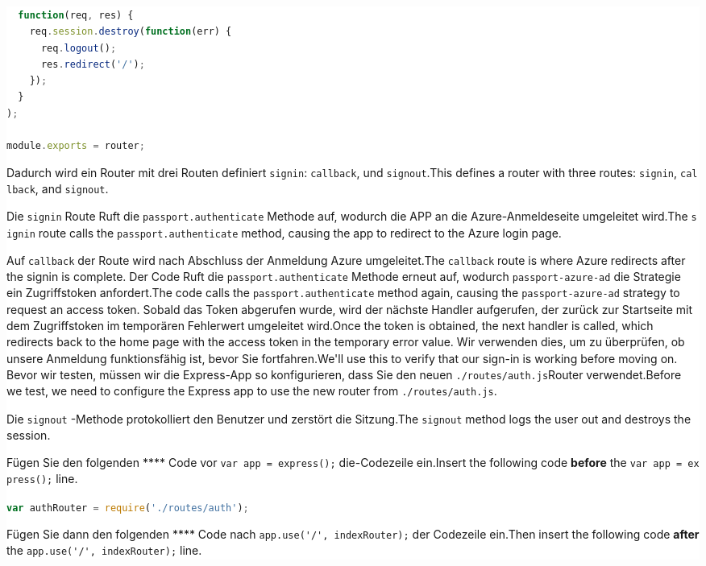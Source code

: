 ```js
  function(req, res) {
    req.session.destroy(function(err) {
      req.logout();
      res.redirect('/');
    });
  }
);

module.exports = router;
```

<span data-ttu-id="07f38-116">Dadurch wird ein Router mit drei Routen definiert `signin`: `callback`, und `signout`.</span><span class="sxs-lookup"><span data-stu-id="07f38-116">This defines a router with three routes: `signin`, `callback`, and `signout`.</span></span>

<span data-ttu-id="07f38-117">Die `signin` Route Ruft die `passport.authenticate` Methode auf, wodurch die APP an die Azure-Anmeldeseite umgeleitet wird.</span><span class="sxs-lookup"><span data-stu-id="07f38-117">The `signin` route calls the `passport.authenticate` method, causing the app to redirect to the Azure login page.</span></span>

<span data-ttu-id="07f38-118">Auf `callback` der Route wird nach Abschluss der Anmeldung Azure umgeleitet.</span><span class="sxs-lookup"><span data-stu-id="07f38-118">The `callback` route is where Azure redirects after the signin is complete.</span></span> <span data-ttu-id="07f38-119">Der Code Ruft die `passport.authenticate` Methode erneut auf, wodurch `passport-azure-ad` die Strategie ein Zugriffstoken anfordert.</span><span class="sxs-lookup"><span data-stu-id="07f38-119">The code calls the `passport.authenticate` method again, causing the `passport-azure-ad` strategy to request an access token.</span></span> <span data-ttu-id="07f38-120">Sobald das Token abgerufen wurde, wird der nächste Handler aufgerufen, der zurück zur Startseite mit dem Zugriffstoken im temporären Fehlerwert umgeleitet wird.</span><span class="sxs-lookup"><span data-stu-id="07f38-120">Once the token is obtained, the next handler is called, which redirects back to the home page with the access token in the temporary error value.</span></span> <span data-ttu-id="07f38-121">Wir verwenden dies, um zu überprüfen, ob unsere Anmeldung funktionsfähig ist, bevor Sie fortfahren.</span><span class="sxs-lookup"><span data-stu-id="07f38-121">We'll use this to verify that our sign-in is working before moving on.</span></span> <span data-ttu-id="07f38-122">Bevor wir testen, müssen wir die Express-App so konfigurieren, dass Sie den neuen `./routes/auth.js`Router verwendet.</span><span class="sxs-lookup"><span data-stu-id="07f38-122">Before we test, we need to configure the Express app to use the new router from `./routes/auth.js`.</span></span>

<span data-ttu-id="07f38-123">Die `signout` -Methode protokolliert den Benutzer und zerstört die Sitzung.</span><span class="sxs-lookup"><span data-stu-id="07f38-123">The `signout` method logs the user out and destroys the session.</span></span>

<span data-ttu-id="07f38-124">Fügen Sie den folgenden \*\*\*\* Code vor `var app = express();` die-Codezeile ein.</span><span class="sxs-lookup"><span data-stu-id="07f38-124">Insert the following code **before** the `var app = express();` line.</span></span>

```js
var authRouter = require('./routes/auth');
```

<span data-ttu-id="07f38-125">Fügen Sie dann den folgenden \*\*\*\* Code nach `app.use('/', indexRouter);` der Codezeile ein.</span><span class="sxs-lookup"><span data-stu-id="07f38-125">Then insert the following code **after** the `app.use('/', indexRouter);` line.</span></span>
